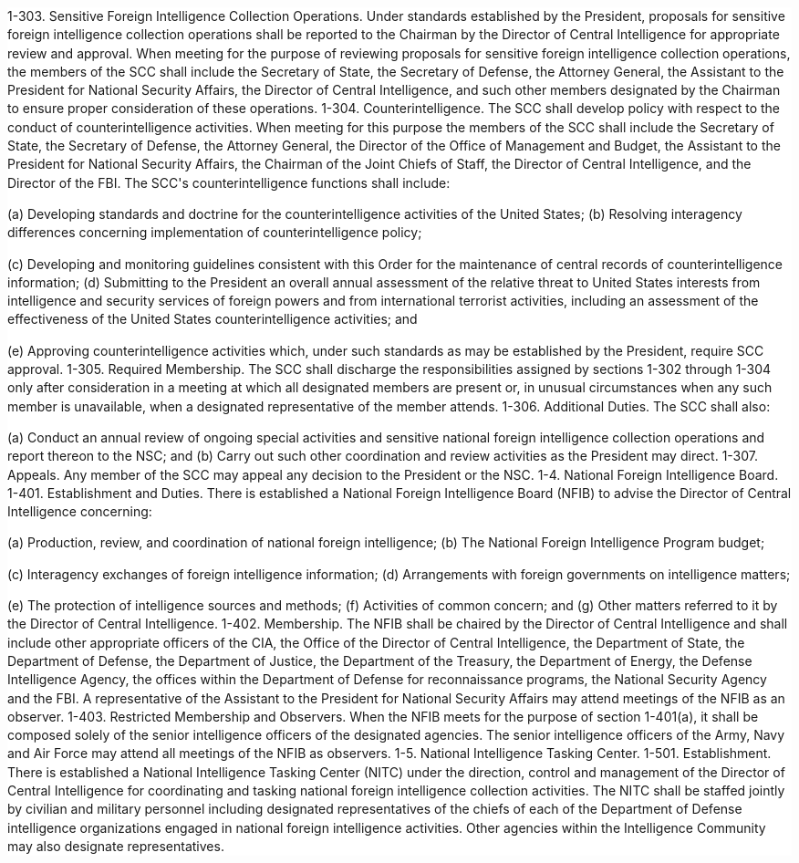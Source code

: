 1-303. Sensitive Foreign Intelligence Collection Operations. Under standards established by the President, proposals for sensitive foreign intelligence collection operations shall be reported to the Chairman by the Director of Central Intelligence for appropriate review and approval. When meeting for the purpose of reviewing proposals for sensitive foreign intelligence collection operations, the members of the SCC shall include the Secretary of State, the Secretary of Defense, the Attorney General, the Assistant to the President for National Security Affairs, the Director of Central Intelligence, and such other members designated by the Chairman to ensure proper consideration of these operations.
1-304. Counterintelligence. The SCC shall develop policy with respect to the conduct of counterintelligence activities. When meeting for this purpose the members of the SCC shall include the Secretary of State, the Secretary of Defense, the Attorney General, the Director of the Office of Management and Budget, the Assistant to the President for National Security Affairs, the Chairman of the Joint Chiefs of Staff, the Director of Central Intelligence, and the Director of the FBI. The SCC's counterintelligence functions shall include:

(a) Developing standards and doctrine for the counterintelligence activities of the United States;
(b) Resolving interagency differences concerning implementation of counterintelligence policy;

(c) Developing and monitoring guidelines consistent with this Order for the maintenance of central records of counterintelligence information;
(d) Submitting to the President an overall annual assessment of the relative threat to United States interests from intelligence and security services of foreign powers and from international terrorist activities, including an assessment of the effectiveness of the United States counterintelligence activities; and

(e) Approving counterintelligence activities which, under such standards as may be established by the President, require SCC approval.
1-305. Required Membership. The SCC shall discharge the responsibilities assigned by sections 1-302 through 1-304 only after consideration in a meeting at which all designated members are present or, in unusual circumstances when any such member is unavailable, when a designated representative of the member attends.
1-306. Additional Duties. The SCC shall also:

(a) Conduct an annual review of ongoing special activities and sensitive national foreign intelligence collection operations and report thereon to the NSC; and
(b) Carry out such other coordination and review activities as the President may direct.
1-307. Appeals. Any member of the SCC may appeal any decision to the President or the NSC.
1-4. National Foreign Intelligence Board.
1-401. Establishment and Duties. There is established a National Foreign Intelligence Board (NFIB) to advise the Director of Central Intelligence concerning:

(a) Production, review, and coordination of national foreign intelligence;
(b) The National Foreign Intelligence Program budget;

(c) Interagency exchanges of foreign intelligence information;
(d) Arrangements with foreign governments on intelligence matters;

(e) The protection of intelligence sources and methods; (f) Activities of common concern; and (g) Other matters referred to it by the Director of Central Intelligence.
1-402. Membership. The NFIB shall be chaired by the Director of Central Intelligence and shall include other appropriate officers of the CIA, the Office of the Director of Central Intelligence, the Department of State, the Department of Defense, the Department of Justice, the Department of the Treasury, the Department of Energy, the Defense Intelligence Agency, the offices within the Department of Defense for reconnaissance programs, the National Security Agency and the FBI. A representative of the Assistant to the President for National Security Affairs may attend meetings of the NFIB as an observer.
1-403. Restricted Membership and Observers. When the NFIB meets for the purpose of section 1-401(a), it shall be composed solely of the senior intelligence officers of the designated agencies. The senior intelligence officers of the Army, Navy and Air Force may attend all meetings of the NFIB as observers.
1-5. National Intelligence Tasking Center.
1-501. Establishment. There is established a National Intelligence Tasking Center (NITC) under the direction, control and management of the Director of Central Intelligence for coordinating and tasking national foreign intelligence collection activities. The NITC shall be staffed jointly by civilian and military personnel including designated representatives of the chiefs of each of the Department of Defense intelligence organizations engaged in national foreign intelligence activities. Other agencies within the Intelligence Community may also designate representatives.